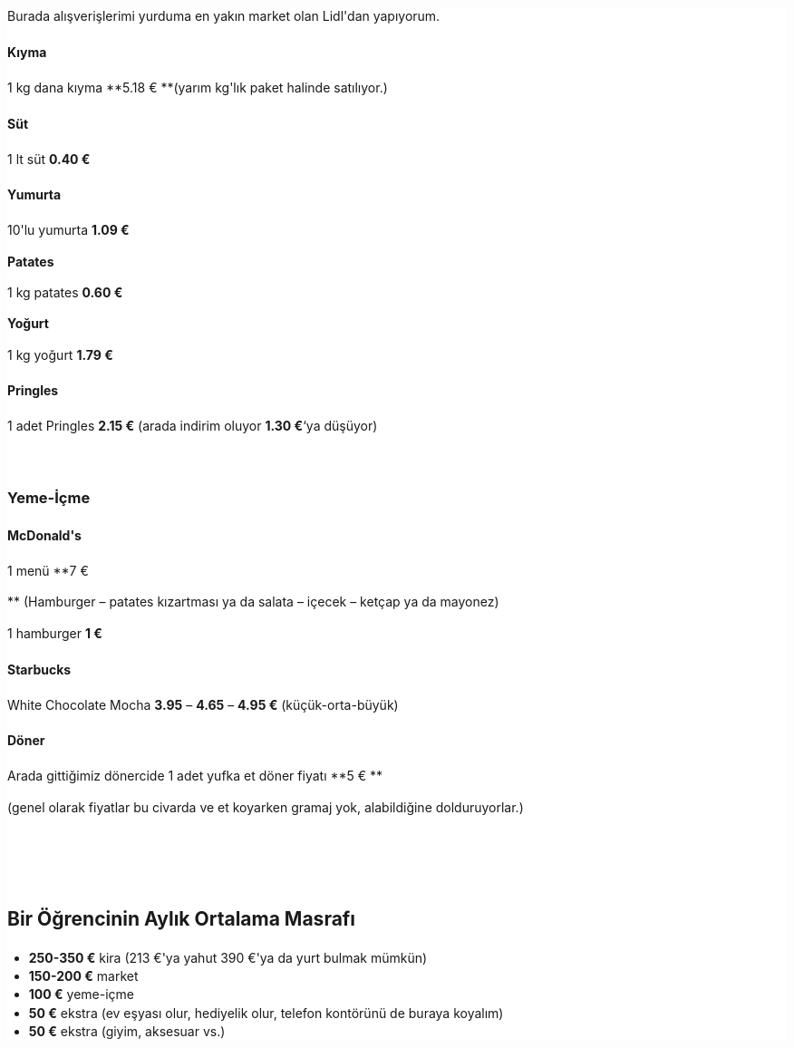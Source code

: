 Burada alışverişlerimi yurduma en yakın market olan Lidl'dan yapıyorum.

#### Kıyma

1 kg dana kıyma **5.18 € **(yarım kg'lık paket halinde satılıyor.)

#### Süt

1 lt süt **0.40 €**

#### Yumurta

10'lu yumurta **1.09 €**

**Patates**

1 kg patates **0.60 €**

**Yoğurt**

1 kg yoğurt **1.79 €**

#### Pringles

1 adet Pringles **2.15 €** (arada indirim oluyor **1.30 €**&#8216;ya düşüyor)

&nbsp;

### Yeme-İçme

#### McDonald's

1 menü **7 €
  
** (Hamburger &#8211; patates kızartması ya da salata &#8211; içecek &#8211; ketçap ya da mayonez)

1 hamburger **1 €**

#### Starbucks

White Chocolate Mocha **3.95** &#8211; **4.65** &#8211; **4.95 €** (küçük-orta-büyük)

#### Döner

Arada gittiğimiz dönercide 1 adet yufka et döner fiyatı **5 € **
  
(genel olarak fiyatlar bu civarda ve et koyarken gramaj yok, alabildiğine dolduruyorlar.)

&nbsp;

&nbsp;

## Bir Öğrencinin Aylık Ortalama Masrafı

  * **250-350 €** kira (213 €'ya yahut 390 €'ya da yurt bulmak mümkün)
  * **150-200 €** market
  * **100 €** yeme-içme
  * **50 €** ekstra (ev eşyası olur, hediyelik olur, telefon kontörünü de buraya koyalım)
  * **50 €** ekstra (giyim, aksesuar vs.)
